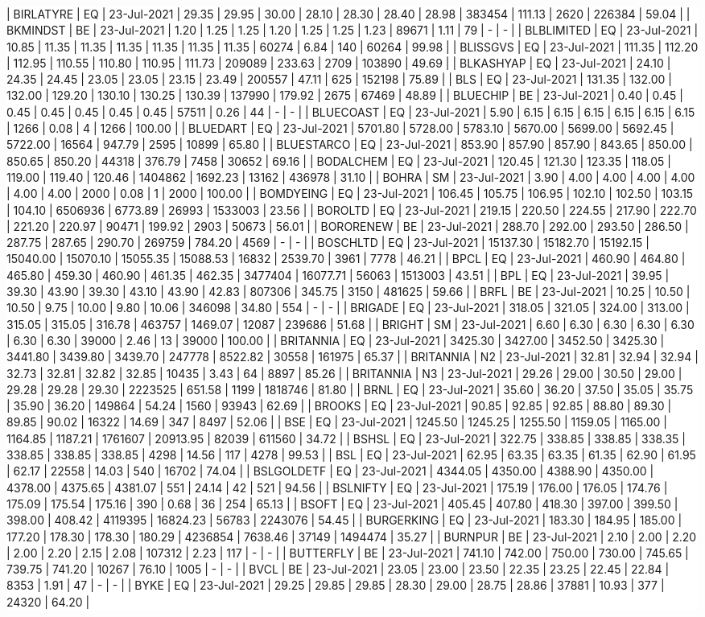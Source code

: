 | BIRLATYRE | EQ | 23-Jul-2021 | 29.35 | 29.95 | 30.00 | 28.10 | 28.30 | 28.40 | 28.98 | 383454 | 111.13 | 2620 | 226384 | 59.04 |
| BKMINDST | BE | 23-Jul-2021 | 1.20 | 1.25 | 1.25 | 1.20 | 1.25 | 1.25 | 1.23 | 89671 | 1.11 | 79 | - | - |
| BLBLIMITED | EQ | 23-Jul-2021 | 10.85 | 11.35 | 11.35 | 11.35 | 11.35 | 11.35 | 11.35 | 60274 | 6.84 | 140 | 60264 | 99.98 |
| BLISSGVS | EQ | 23-Jul-2021 | 111.35 | 112.20 | 112.95 | 110.55 | 110.80 | 110.95 | 111.73 | 209089 | 233.63 | 2709 | 103890 | 49.69 |
| BLKASHYAP | EQ | 23-Jul-2021 | 24.10 | 24.35 | 24.45 | 23.05 | 23.05 | 23.15 | 23.49 | 200557 | 47.11 | 625 | 152198 | 75.89 |
| BLS | EQ | 23-Jul-2021 | 131.35 | 132.00 | 132.00 | 129.20 | 130.10 | 130.25 | 130.39 | 137990 | 179.92 | 2675 | 67469 | 48.89 |
| BLUECHIP | BE | 23-Jul-2021 | 0.40 | 0.45 | 0.45 | 0.45 | 0.45 | 0.45 | 0.45 | 57511 | 0.26 | 44 | - | - |
| BLUECOAST | EQ | 23-Jul-2021 | 5.90 | 6.15 | 6.15 | 6.15 | 6.15 | 6.15 | 6.15 | 1266 | 0.08 | 4 | 1266 | 100.00 |
| BLUEDART | EQ | 23-Jul-2021 | 5701.80 | 5728.00 | 5783.10 | 5670.00 | 5699.00 | 5692.45 | 5722.00 | 16564 | 947.79 | 2595 | 10899 | 65.80 |
| BLUESTARCO | EQ | 23-Jul-2021 | 853.90 | 857.90 | 857.90 | 843.65 | 850.00 | 850.65 | 850.20 | 44318 | 376.79 | 7458 | 30652 | 69.16 |
| BODALCHEM | EQ | 23-Jul-2021 | 120.45 | 121.30 | 123.35 | 118.05 | 119.00 | 119.40 | 120.46 | 1404862 | 1692.23 | 13162 | 436978 | 31.10 |
| BOHRA | SM | 23-Jul-2021 | 3.90 | 4.00 | 4.00 | 4.00 | 4.00 | 4.00 | 4.00 | 2000 | 0.08 | 1 | 2000 | 100.00 |
| BOMDYEING | EQ | 23-Jul-2021 | 106.45 | 105.75 | 106.95 | 102.10 | 102.50 | 103.15 | 104.10 | 6506936 | 6773.89 | 26993 | 1533003 | 23.56 |
| BOROLTD | EQ | 23-Jul-2021 | 219.15 | 220.50 | 224.55 | 217.90 | 222.70 | 221.20 | 220.97 | 90471 | 199.92 | 2903 | 50673 | 56.01 |
| BORORENEW | BE | 23-Jul-2021 | 288.70 | 292.00 | 293.50 | 286.50 | 287.75 | 287.65 | 290.70 | 269759 | 784.20 | 4569 | - | - |
| BOSCHLTD | EQ | 23-Jul-2021 | 15137.30 | 15182.70 | 15192.15 | 15040.00 | 15070.10 | 15055.35 | 15088.53 | 16832 | 2539.70 | 3961 | 7778 | 46.21 |
| BPCL | EQ | 23-Jul-2021 | 460.90 | 464.80 | 465.80 | 459.30 | 460.90 | 461.35 | 462.35 | 3477404 | 16077.71 | 56063 | 1513003 | 43.51 |
| BPL | EQ | 23-Jul-2021 | 39.95 | 39.30 | 43.90 | 39.30 | 43.10 | 43.90 | 42.83 | 807306 | 345.75 | 3150 | 481625 | 59.66 |
| BRFL | BE | 23-Jul-2021 | 10.25 | 10.50 | 10.50 | 9.75 | 10.00 | 9.80 | 10.06 | 346098 | 34.80 | 554 | - | - |
| BRIGADE | EQ | 23-Jul-2021 | 318.05 | 321.05 | 324.00 | 313.00 | 315.05 | 315.05 | 316.78 | 463757 | 1469.07 | 12087 | 239686 | 51.68 |
| BRIGHT | SM | 23-Jul-2021 | 6.60 | 6.30 | 6.30 | 6.30 | 6.30 | 6.30 | 6.30 | 39000 | 2.46 | 13 | 39000 | 100.00 |
| BRITANNIA | EQ | 23-Jul-2021 | 3425.30 | 3427.00 | 3452.50 | 3425.30 | 3441.80 | 3439.80 | 3439.70 | 247778 | 8522.82 | 30558 | 161975 | 65.37 |
| BRITANNIA | N2 | 23-Jul-2021 | 32.81 | 32.94 | 32.94 | 32.73 | 32.81 | 32.82 | 32.85 | 10435 | 3.43 | 64 | 8897 | 85.26 |
| BRITANNIA | N3 | 23-Jul-2021 | 29.26 | 29.00 | 30.50 | 29.00 | 29.28 | 29.28 | 29.30 | 2223525 | 651.58 | 1199 | 1818746 | 81.80 |
| BRNL | EQ | 23-Jul-2021 | 35.60 | 36.20 | 37.50 | 35.05 | 35.75 | 35.90 | 36.20 | 149864 | 54.24 | 1560 | 93943 | 62.69 |
| BROOKS | EQ | 23-Jul-2021 | 90.85 | 92.85 | 92.85 | 88.80 | 89.30 | 89.85 | 90.02 | 16322 | 14.69 | 347 | 8497 | 52.06 |
| BSE | EQ | 23-Jul-2021 | 1245.50 | 1245.25 | 1255.50 | 1159.05 | 1165.00 | 1164.85 | 1187.21 | 1761607 | 20913.95 | 82039 | 611560 | 34.72 |
| BSHSL | EQ | 23-Jul-2021 | 322.75 | 338.85 | 338.85 | 338.35 | 338.85 | 338.85 | 338.85 | 4298 | 14.56 | 117 | 4278 | 99.53 |
| BSL | EQ | 23-Jul-2021 | 62.95 | 63.35 | 63.35 | 61.35 | 62.90 | 61.95 | 62.17 | 22558 | 14.03 | 540 | 16702 | 74.04 |
| BSLGOLDETF | EQ | 23-Jul-2021 | 4344.05 | 4350.00 | 4388.90 | 4350.00 | 4378.00 | 4375.65 | 4381.07 | 551 | 24.14 | 42 | 521 | 94.56 |
| BSLNIFTY | EQ | 23-Jul-2021 | 175.19 | 176.00 | 176.05 | 174.76 | 175.09 | 175.54 | 175.16 | 390 | 0.68 | 36 | 254 | 65.13 |
| BSOFT | EQ | 23-Jul-2021 | 405.45 | 407.80 | 418.30 | 397.00 | 399.50 | 398.00 | 408.42 | 4119395 | 16824.23 | 56783 | 2243076 | 54.45 |
| BURGERKING | EQ | 23-Jul-2021 | 183.30 | 184.95 | 185.00 | 177.20 | 178.30 | 178.30 | 180.29 | 4236854 | 7638.46 | 37149 | 1494474 | 35.27 |
| BURNPUR | BE | 23-Jul-2021 | 2.10 | 2.00 | 2.20 | 2.00 | 2.20 | 2.15 | 2.08 | 107312 | 2.23 | 117 | - | - |
| BUTTERFLY | BE | 23-Jul-2021 | 741.10 | 742.00 | 750.00 | 730.00 | 745.65 | 739.75 | 741.20 | 10267 | 76.10 | 1005 | - | - |
| BVCL | BE | 23-Jul-2021 | 23.05 | 23.00 | 23.50 | 22.35 | 23.25 | 22.45 | 22.84 | 8353 | 1.91 | 47 | - | - |
| BYKE | EQ | 23-Jul-2021 | 29.25 | 29.85 | 29.85 | 28.30 | 29.00 | 28.75 | 28.86 | 37881 | 10.93 | 377 | 24320 | 64.20 |